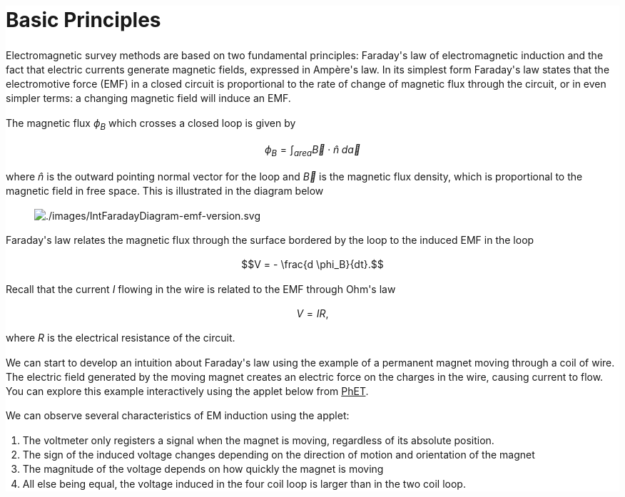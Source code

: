 # Basic Principles

Electromagnetic survey methods are based on two fundamental principles:
Faraday's law of electromagnetic induction and the fact that electric
currents generate magnetic fields, expressed in Ampère's law. In its
simplest form Faraday's law states that the electromotive force (EMF) in
a closed circuit is proportional to the rate of change of magnetic flux
through the circuit, or in even simpler terms: a changing magnetic field
will induce an EMF.

The magnetic flux $`\phi_B`$ which crosses a closed loop is given by

``` math
\phi_B = \int_{area} \vec{B} \cdot \hat{n} \; d\vec{a}
```

where $`\hat{n}`$ is the outward pointing normal vector for the loop and
$`\vec{B}`$ is the magnetic flux density, which is proportional to the
magnetic field in free space. This is illustrated in the diagram below

<figure class="align-center">
<img src="./images/IntFaradayDiagram-emf-version.svg"
alt="./images/IntFaradayDiagram-emf-version.svg" />
</figure>

Faraday's law relates the magnetic flux through the surface bordered by
the loop to the induced EMF in the loop

``` math
V = - \frac{d \phi_B}{dt}.
```

Recall that the current $`I`$ flowing in the wire is related to the EMF
through Ohm's law

``` math
V = IR,
```

where $`R`$ is the electrical resistance of the circuit.

We can start to develop an intuition about Faraday's law using the
example of a permanent magnet moving through a coil of wire. The
electric field generated by the moving magnet creates an electric force
on the charges in the wire, causing current to flow. You can explore
this example interactively using the applet below from
[PhET](https://phet.colorado.edu/en/simulations/faraday).

<iframe src="https://phet.colorado.edu/en/simulations/faraday" width="700" height="525" scrolling="no" allowfullscreen></iframe>

We can observe several characteristics of EM induction using the applet:

1)  The voltmeter only registers a signal when the magnet is moving,
    regardless of its absolute position.
2)  The sign of the induced voltage changes depending on the direction
    of motion and orientation of the magnet
3)  The magnitude of the voltage depends on how quickly the magnet is
    moving
4)  All else being equal, the voltage induced in the four coil loop is
    larger than in the two coil loop.
